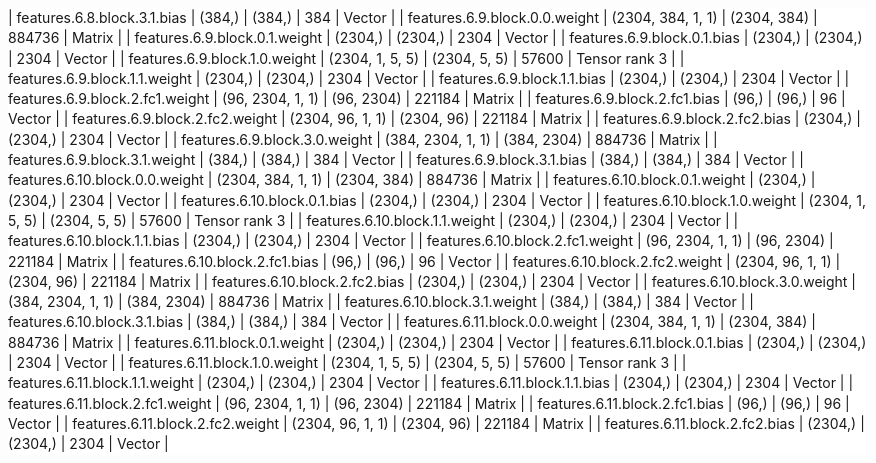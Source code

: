 | features.6.8.block.3.1.bias | (384,) | (384,) | 384 | Vector |
| features.6.9.block.0.0.weight | (2304, 384, 1, 1) | (2304, 384) | 884736 | Matrix |
| features.6.9.block.0.1.weight | (2304,) | (2304,) | 2304 | Vector |
| features.6.9.block.0.1.bias | (2304,) | (2304,) | 2304 | Vector |
| features.6.9.block.1.0.weight | (2304, 1, 5, 5) | (2304, 5, 5) | 57600 | Tensor rank 3 |
| features.6.9.block.1.1.weight | (2304,) | (2304,) | 2304 | Vector |
| features.6.9.block.1.1.bias | (2304,) | (2304,) | 2304 | Vector |
| features.6.9.block.2.fc1.weight | (96, 2304, 1, 1) | (96, 2304) | 221184 | Matrix |
| features.6.9.block.2.fc1.bias | (96,) | (96,) | 96 | Vector |
| features.6.9.block.2.fc2.weight | (2304, 96, 1, 1) | (2304, 96) | 221184 | Matrix |
| features.6.9.block.2.fc2.bias | (2304,) | (2304,) | 2304 | Vector |
| features.6.9.block.3.0.weight | (384, 2304, 1, 1) | (384, 2304) | 884736 | Matrix |
| features.6.9.block.3.1.weight | (384,) | (384,) | 384 | Vector |
| features.6.9.block.3.1.bias | (384,) | (384,) | 384 | Vector |
| features.6.10.block.0.0.weight | (2304, 384, 1, 1) | (2304, 384) | 884736 | Matrix |
| features.6.10.block.0.1.weight | (2304,) | (2304,) | 2304 | Vector |
| features.6.10.block.0.1.bias | (2304,) | (2304,) | 2304 | Vector |
| features.6.10.block.1.0.weight | (2304, 1, 5, 5) | (2304, 5, 5) | 57600 | Tensor rank 3 |
| features.6.10.block.1.1.weight | (2304,) | (2304,) | 2304 | Vector |
| features.6.10.block.1.1.bias | (2304,) | (2304,) | 2304 | Vector |
| features.6.10.block.2.fc1.weight | (96, 2304, 1, 1) | (96, 2304) | 221184 | Matrix |
| features.6.10.block.2.fc1.bias | (96,) | (96,) | 96 | Vector |
| features.6.10.block.2.fc2.weight | (2304, 96, 1, 1) | (2304, 96) | 221184 | Matrix |
| features.6.10.block.2.fc2.bias | (2304,) | (2304,) | 2304 | Vector |
| features.6.10.block.3.0.weight | (384, 2304, 1, 1) | (384, 2304) | 884736 | Matrix |
| features.6.10.block.3.1.weight | (384,) | (384,) | 384 | Vector |
| features.6.10.block.3.1.bias | (384,) | (384,) | 384 | Vector |
| features.6.11.block.0.0.weight | (2304, 384, 1, 1) | (2304, 384) | 884736 | Matrix |
| features.6.11.block.0.1.weight | (2304,) | (2304,) | 2304 | Vector |
| features.6.11.block.0.1.bias | (2304,) | (2304,) | 2304 | Vector |
| features.6.11.block.1.0.weight | (2304, 1, 5, 5) | (2304, 5, 5) | 57600 | Tensor rank 3 |
| features.6.11.block.1.1.weight | (2304,) | (2304,) | 2304 | Vector |
| features.6.11.block.1.1.bias | (2304,) | (2304,) | 2304 | Vector |
| features.6.11.block.2.fc1.weight | (96, 2304, 1, 1) | (96, 2304) | 221184 | Matrix |
| features.6.11.block.2.fc1.bias | (96,) | (96,) | 96 | Vector |
| features.6.11.block.2.fc2.weight | (2304, 96, 1, 1) | (2304, 96) | 221184 | Matrix |
| features.6.11.block.2.fc2.bias | (2304,) | (2304,) | 2304 | Vector |